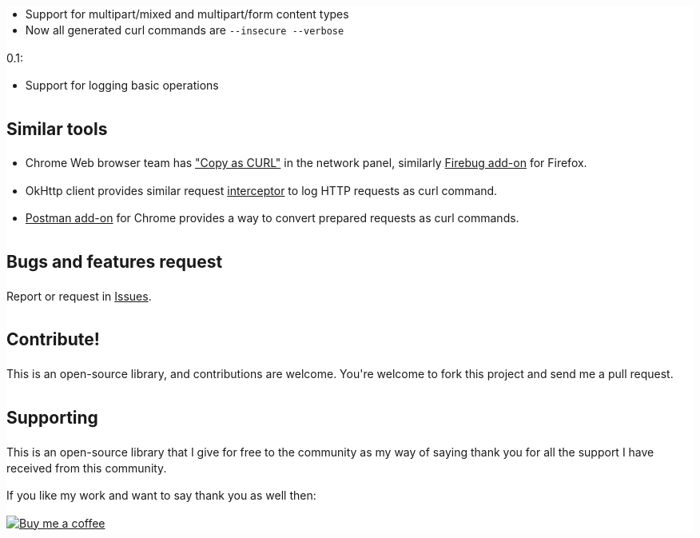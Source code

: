  * Support for multipart/mixed and multipart/form content types
 * Now all generated curl commands are `--insecure --verbose`
 
0.1:

 * Support for logging basic operations



## Similar tools
  
* Chrome Web browser team has ["Copy as CURL"][7] in the network panel, similarly [Firebug add-on][8] for Firefox.
* OkHttp client provides similar request [interceptor][3] to log HTTP requests as curl command. 
* [Postman add-on][6] for Chrome provides a way to convert prepared requests as curl commands.


  [1]: https://curl.haxx.se/
  [2]: https://github.com/dzieciou/curl-logger/issues
  [3]: https://github.com/mrmike/Ok2Curl 
  [4]: http://www.slf4j.org/
  [5]: http://logback.qos.ch/
  [6]: https://www.getpostman.com/docs/creating_curl
  [7]: https://coderwall.com/p/-fdgoq/chrome-developer-tools-adds-copy-as-curl
  [8]: http://www.softwareishard.com/blog/planet-mozilla/firebug-tip-resend-http-request/
  [9]: http://rest-assured.io/

## Bugs and features request

Report or request in [Issues][2].

## Contribute!

This is an open-source library, and contributions are welcome. You're welcome to fork this project 
and send me a pull request.

## Supporting 

This is an open-source library that I give for free to the community as my way of saying thank you
for all the support I have received from this community.

If you like my work and want to say thank you as well then:

[![Buy me a coffee](https://cdn.buymeacoffee.com/buttons/default-blue.png)](https://www.buymeacoffee.com/dzieciou)


